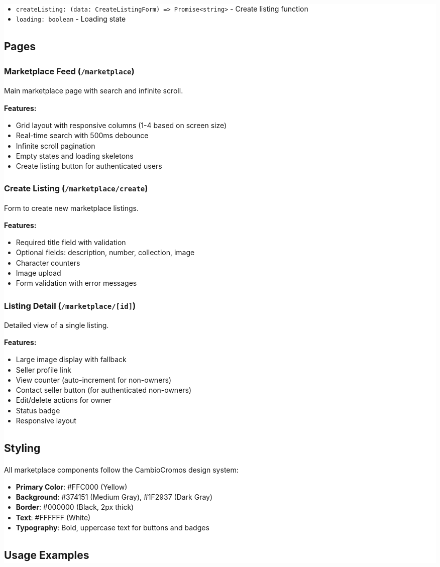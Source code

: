 - `createListing: (data: CreateListingForm) => Promise<string>` - Create listing function
- `loading: boolean` - Loading state

## Pages

### Marketplace Feed (`/marketplace`)

Main marketplace page with search and infinite scroll.

**Features:**

- Grid layout with responsive columns (1-4 based on screen size)
- Real-time search with 500ms debounce
- Infinite scroll pagination
- Empty states and loading skeletons
- Create listing button for authenticated users

### Create Listing (`/marketplace/create`)

Form to create new marketplace listings.

**Features:**

- Required title field with validation
- Optional fields: description, number, collection, image
- Character counters
- Image upload
- Form validation with error messages

### Listing Detail (`/marketplace/[id]`)

Detailed view of a single listing.

**Features:**

- Large image display with fallback
- Seller profile link
- View counter (auto-increment for non-owners)
- Contact seller button (for authenticated non-owners)
- Edit/delete actions for owner
- Status badge
- Responsive layout

## Styling

All marketplace components follow the CambioCromos design system:

- **Primary Color**: #FFC000 (Yellow)
- **Background**: #374151 (Medium Gray), #1F2937 (Dark Gray)
- **Border**: #000000 (Black, 2px thick)
- **Text**: #FFFFFF (White)
- **Typography**: Bold, uppercase text for buttons and badges

## Usage Examples
